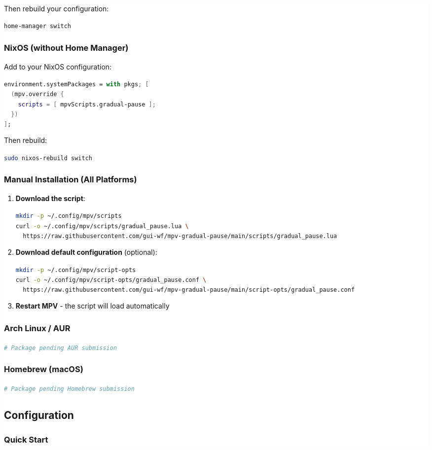 Then rebuild your configuration:

```bash
home-manager switch
```

### NixOS (without Home Manager)

Add to your NixOS configuration:

```nix
environment.systemPackages = with pkgs; [
  (mpv.override {
    scripts = [ mpvScripts.gradual-pause ];
  })
];
```

Then rebuild:

```bash
sudo nixos-rebuild switch
```

### Manual Installation (All Platforms)

1. **Download the script**:
   ```bash
   mkdir -p ~/.config/mpv/scripts
   curl -o ~/.config/mpv/scripts/gradual_pause.lua \
     https://raw.githubusercontent.com/gui-wf/mpv-gradual-pause/main/scripts/gradual_pause.lua
   ```

2. **Download default configuration** (optional):
   ```bash
   mkdir -p ~/.config/mpv/script-opts
   curl -o ~/.config/mpv/script-opts/gradual_pause.conf \
     https://raw.githubusercontent.com/gui-wf/mpv-gradual-pause/main/script-opts/gradual_pause.conf
   ```

3. **Restart MPV** - the script will load automatically

### Arch Linux / AUR

```bash
# Package pending AUR submission
```

### Homebrew (macOS)

```bash
# Package pending Homebrew submission
```

## Configuration

### Quick Start

